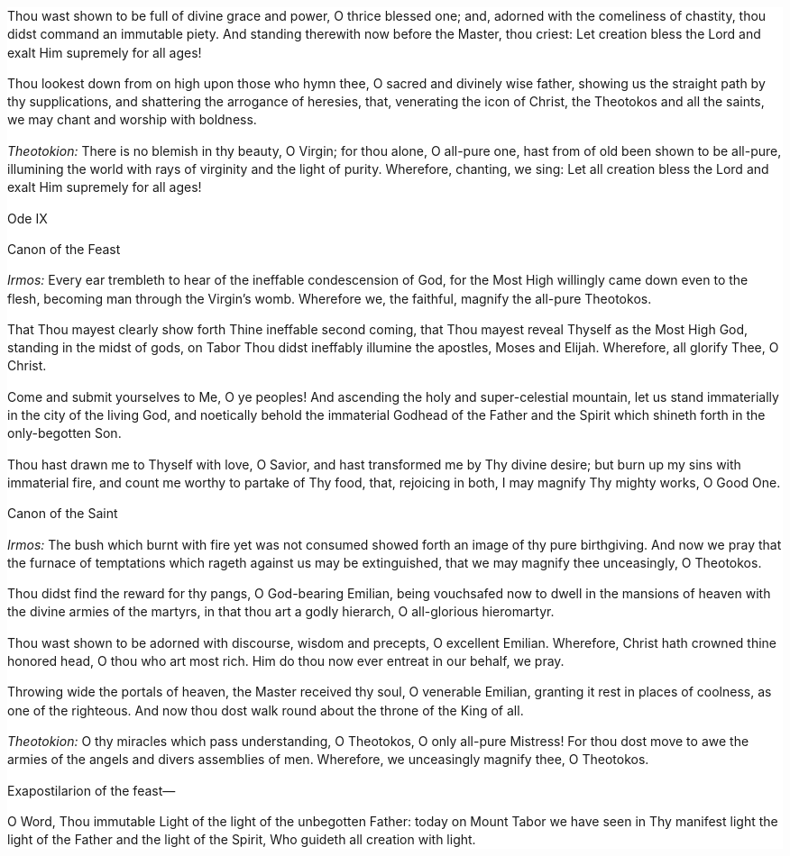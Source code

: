 Thou wast shown to be full of divine grace and power, O thrice blessed one; and, adorned with the comeliness of chastity, thou didst command an immutable piety. And standing therewith now before the Master, thou criest: Let creation bless the Lord and exalt Him supremely for all ages!

Thou lookest down from on high upon those who hymn thee, O sacred and divinely wise father, showing us the straight path by thy supplications, and shattering the arrogance of heresies, that, venerating the icon of Christ, the Theotokos and all the saints, we may chant and worship with boldness.

*Theotokion:* There is no blemish in thy beauty, O Virgin; for thou alone, O all-pure one, hast from of old been shown to be all-pure, illumining the world with rays of virginity and the light of purity. Wherefore, chanting, we sing: Let all creation bless the Lord and exalt Him supremely for all ages!

Ode IX

Canon of the Feast

*Irmos:* Every ear trembleth to hear of the ineffable condescension of God, for the Most High willingly came down even to the flesh, becoming man through the Virgin’s womb. Wherefore we, the faithful, magnify the all-pure Theotokos.

That Thou mayest clearly show forth Thine ineffable second coming, that Thou mayest reveal Thyself as the Most High God, standing in the midst of gods, on Tabor Thou didst ineffably illumine the apostles, Moses and Elijah. Wherefore, all glorify Thee, O Christ.

Come and submit yourselves to Me, O ye peoples! And ascending the holy and super-celestial mountain, let us stand immaterially in the city of the living God, and noetically behold the immaterial Godhead of the Father and the Spirit which shineth forth in the only-begotten Son.

Thou hast drawn me to Thyself with love, O Savior, and hast transformed me by Thy divine desire; but burn up my sins with immaterial fire, and count me worthy to partake of Thy food, that, rejoicing in both, I may magnify Thy mighty works, O Good One.

Canon of the Saint

*Irmos:* The bush which burnt with fire yet was not consumed showed forth an image of thy pure birthgiving. And now we pray that the furnace of temptations which rageth against us may be extinguished, that we may magnify thee unceasingly, O Theotokos.

Thou didst find the reward for thy pangs, O God-bearing Emilian, being vouchsafed now to dwell in the mansions of heaven with the divine armies of the martyrs, in that thou art a godly hierarch, O all-glorious hieromartyr.

Thou wast shown to be adorned with discourse, wisdom and precepts, O excellent Emilian. Wherefore, Christ hath crowned thine honored head, O thou who art most rich. Him do thou now ever entreat in our behalf, we pray.

Throwing wide the portals of heaven, the Master received thy soul, O venerable Emilian, granting it rest in places of coolness, as one of the righteous. And now thou dost walk round about the throne of the King of all.

*Theotokion:* O thy miracles which pass understanding, O Theotokos, O only all-pure Mistress! For thou dost move to awe the armies of the angels and divers assemblies of men. Wherefore, we unceasingly magnify thee, O Theotokos.

Exapostilarion of the feast—

O Word, Thou immutable Light of the light of the unbegotten Father: today on Mount Tabor we have seen in Thy manifest light the light of the Father and the light of the Spirit, Who guideth all creation with light.
